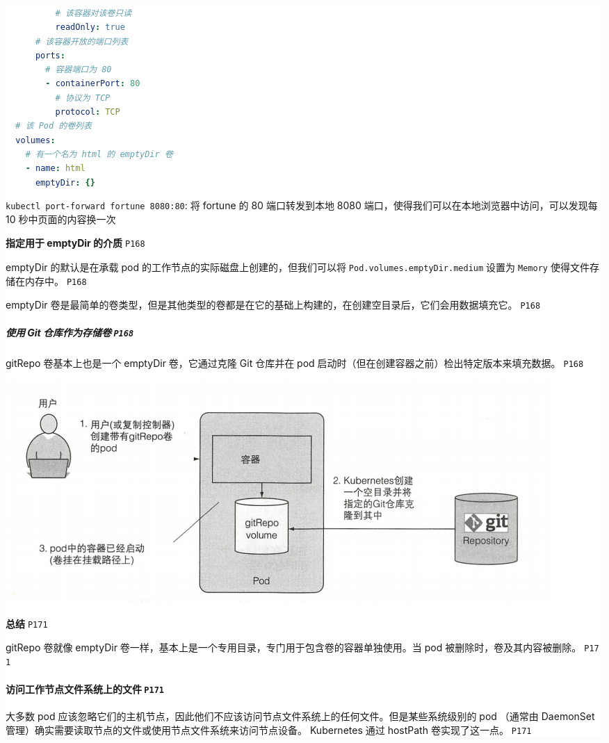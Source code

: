 ```yaml
          # 该容器对该卷只读
          readOnly: true
      # 该容器开放的端口列表
      ports:
        # 容器端口为 80
        - containerPort: 80
          # 协议为 TCP
          protocol: TCP
  # 该 Pod 的卷列表
  volumes:
    # 有一个名为 html 的 emptyDir 卷
    - name: html
      emptyDir: {}
```

`kubectl port-forward fortune 8080:80`: 将 fortune 的 80 端口转发到本地 8080 端口，使得我们可以在本地浏览器中访问，可以发现每 10 秒中页面的内容换一次

**指定用于 emptyDir 的介质** `P168`

emptyDir 的默认是在承载 pod 的工作节点的实际磁盘上创建的，但我们可以将 `Pod.volumes.emptyDir.medium` 设置为 `Memory` 使得文件存储在内存中。 `P168`

emptyDir 卷是最简单的卷类型，但是其他类型的卷都是在它的基础上构建的，在创建空目录后，它们会用数据填充它。 `P168`

##### 使用 Git 仓库作为存储卷 `P168`

gitRepo 卷基本上也是一个 emptyDir 卷，它通过克隆 Git 仓库并在 pod 启动时（但在创建容器之前）检出特定版本来填充数据。 `P168`

![图 6.3 gitRepo 卷是一个 emptyDir 卷，最初填充了 Git 仓库但内容](img/chapter06/图%206.3%20gitRepo%20卷是一个%20emptyDir%20卷，最初填充了%20Git%20仓库但内容.png)

**总结** `P171`

gitRepo 卷就像 emptyDir 卷一样，基本上是一个专用目录，专门用于包含卷的容器单独使用。当 pod 被删除时，卷及其内容被删除。 `P171`

#### 访问工作节点文件系统上的文件 `P171`

大多数 pod 应该忽略它们的主机节点，因此他们不应该访问节点文件系统上的任何文件。但是某些系统级别的 pod （通常由 DaemonSet 管理）确实需要读取节点的文件或使用节点文件系统来访问节点设备。 Kubernetes 通过 hostPath 卷实现了这一点。 `P171`
